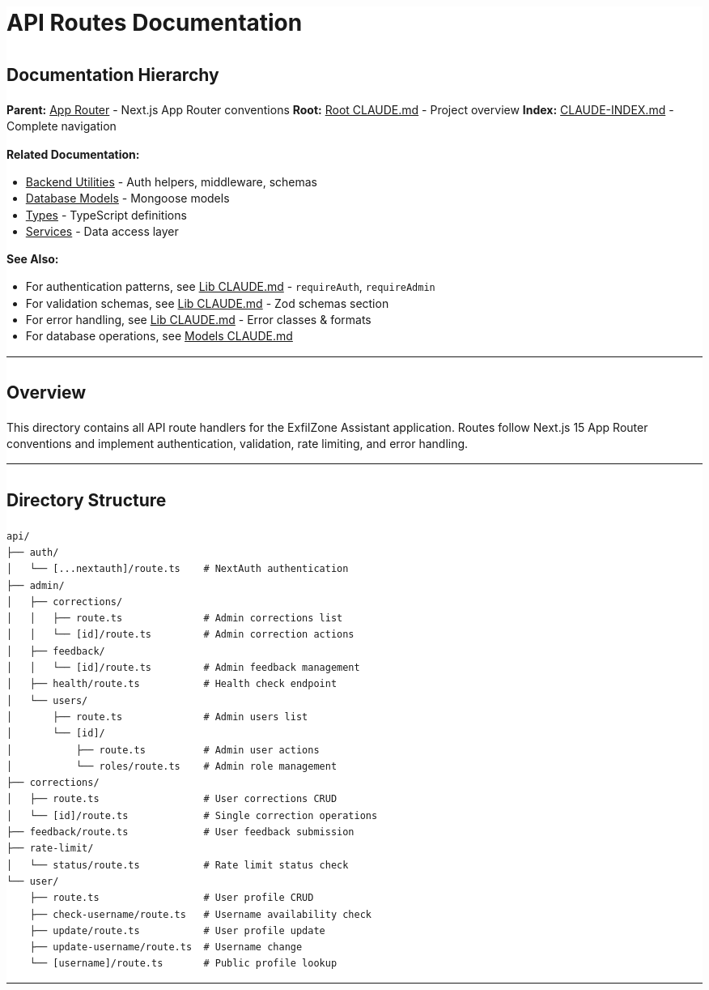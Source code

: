 # API Routes Documentation

## Documentation Hierarchy

**Parent:** [App Router](../CLAUDE.md) - Next.js App Router conventions
**Root:** [Root CLAUDE.md](../../../CLAUDE.md) - Project overview
**Index:** [CLAUDE-INDEX.md](../../../CLAUDE-INDEX.md) - Complete navigation

**Related Documentation:**
- [Backend Utilities](../../lib/CLAUDE.md) - Auth helpers, middleware, schemas
- [Database Models](../../models/CLAUDE.md) - Mongoose models
- [Types](../../types/CLAUDE.md) - TypeScript definitions
- [Services](../../services/CLAUDE.md) - Data access layer

**See Also:**
- For authentication patterns, see [Lib CLAUDE.md](../../lib/CLAUDE.md) - `requireAuth`, `requireAdmin`
- For validation schemas, see [Lib CLAUDE.md](../../lib/CLAUDE.md) - Zod schemas section
- For error handling, see [Lib CLAUDE.md](../../lib/CLAUDE.md) - Error classes & formats
- For database operations, see [Models CLAUDE.md](../../models/CLAUDE.md)

---

## Overview

This directory contains all API route handlers for the ExfilZone Assistant application. Routes follow Next.js 15 App Router conventions and implement authentication, validation, rate limiting, and error handling.

---

## Directory Structure

```
api/
├── auth/
│   └── [...nextauth]/route.ts    # NextAuth authentication
├── admin/
│   ├── corrections/
│   │   ├── route.ts              # Admin corrections list
│   │   └── [id]/route.ts         # Admin correction actions
│   ├── feedback/
│   │   └── [id]/route.ts         # Admin feedback management
│   ├── health/route.ts           # Health check endpoint
│   └── users/
│       ├── route.ts              # Admin users list
│       └── [id]/
│           ├── route.ts          # Admin user actions
│           └── roles/route.ts    # Admin role management
├── corrections/
│   ├── route.ts                  # User corrections CRUD
│   └── [id]/route.ts             # Single correction operations
├── feedback/route.ts             # User feedback submission
├── rate-limit/
│   └── status/route.ts           # Rate limit status check
└── user/
    ├── route.ts                  # User profile CRUD
    ├── check-username/route.ts   # Username availability check
    ├── update/route.ts           # User profile update
    ├── update-username/route.ts  # Username change
    └── [username]/route.ts       # Public profile lookup
```

---